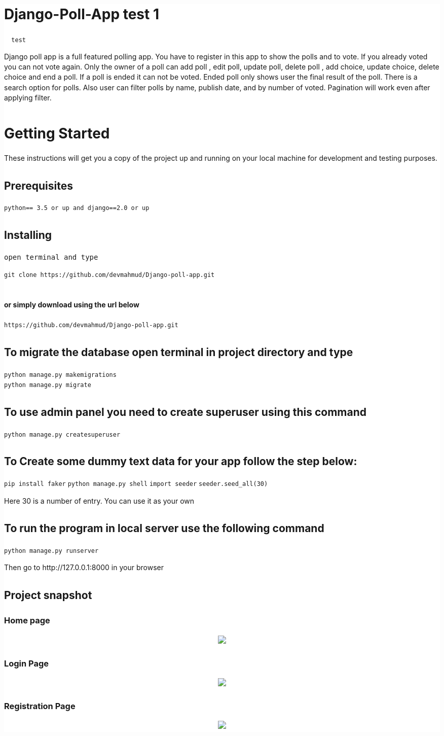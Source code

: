 # Django-Poll-App       test  1                          
      test 
Django poll app is a full featured polling app. You have to register in this app to show the polls and to vote. If you already voted you can not vote again. Only the owner of a poll can add poll , edit poll, update poll, delete poll , add choice, update choice, delete choice and end a poll. If a poll is ended it can not be voted. Ended poll only shows user the final result of the poll. There is a search option for polls. Also user can filter polls by name, publish date, and by number of voted. Pagination will work even after applying filter.

<h1>Getting Started</h1>
<p>These instructions will get you a copy of the project up and running on your local machine for development and testing purposes.</p>

<h2>Prerequisites</h2>
<code>python== 3.5 or up and django==2.0 or up</code>

<h2>Installing</h2>
<pre>open terminal and type</pre>
<code>git clone https://github.com/devmahmud/Django-poll-app.git</code><br><br>

<h4>or simply download using the url below</h4>
<code>https://github.com/devmahmud/Django-poll-app.git</code><br>

<h2>To migrate the database open terminal in project directory and type</h2>
<code>python manage.py makemigrations</code><br>
<code>python manage.py migrate</code>

<h2>To use admin panel you need to create superuser using this command </h2>
<code>python manage.py createsuperuser</code>

<h2>To Create some dummy text data for your app follow the step below:</h2>
<code>pip install faker</code>
<code>python manage.py shell</code>
<code>import seeder</code>
<code>seeder.seed_all(30)</code>
<p>Here 30 is a number of entry. You can use it as your own</p>

<h2> To run the program in local server use the following command </h2>
<code>python manage.py runserver</code>

<p>Then go to http://127.0.0.1:8000 in your browser</p>

<h2>Project snapshot</h2>
<h3>Home page</h3>
<div align="center">
    <img src="https://user-images.githubusercontent.com/19981097/51409444-0e40a600-1b8c-11e9-9ab0-27d759db8973.jpg" width="100%"</img> 
</div>

<h3>Login Page</h3>
<div align="center">
    <img src="https://user-images.githubusercontent.com/19981097/51409509-36c8a000-1b8c-11e9-845a-65b49262aa53.png" width="100%"</img> 
</div>

<h3>Registration Page</h3>
<div align="center">
    <img src="https://user-images.githubusercontent.com/19981097/51409562-5cee4000-1b8c-11e9-82f6-1aa2df159528.png" width="100%"</img> 
</div>

